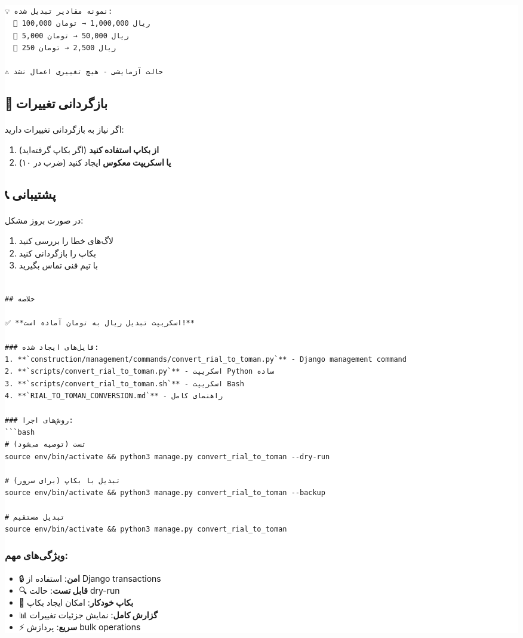 ```
💡 نمونه مقادیر تبدیل شده:
  🔸 ریال 1,000,000 → تومان 100,000
  🔸 ریال 50,000 → تومان 5,000
  🔸 ریال 2,500 → تومان 250

⚠️ حالت آزمایشی - هیچ تغییری اعمال نشد
```

## 🔄 بازگردانی تغییرات

اگر نیاز به بازگردانی تغییرات دارید:

1. **از بکاپ استفاده کنید** (اگر بکاپ گرفته‌اید)
2. **یا اسکریپت معکوس** ایجاد کنید (ضرب در ۱۰)

## 📞 پشتیبانی

در صورت بروز مشکل:
1. لاگ‌های خطا را بررسی کنید
2. بکاپ را بازگردانی کنید
3. با تیم فنی تماس بگیرید
```

## خلاصه

✅ **اسکریپت تبدیل ریال به تومان آماده است!**

### فایل‌های ایجاد شده:
1. **`construction/management/commands/convert_rial_to_toman.py`** - Django management command
2. **`scripts/convert_rial_to_toman.py`** - اسکریپت Python ساده
3. **`scripts/convert_rial_to_toman.sh`** - اسکریپت Bash
4. **`RIAL_TO_TOMAN_CONVERSION.md`** - راهنمای کامل

### روش‌های اجرا:
```bash
# تست (توصیه می‌شود)
source env/bin/activate && python3 manage.py convert_rial_to_toman --dry-run

# تبدیل با بکاپ (برای سرور)
source env/bin/activate && python3 manage.py convert_rial_to_toman --backup

# تبدیل مستقیم
source env/bin/activate && python3 manage.py convert_rial_to_toman
```

### ویژگی‌های مهم:
- 🔒 **امن**: استفاده از Django transactions
- 🔍 **قابل تست**: حالت dry-run
- 💾 **بکاپ خودکار**: امکان ایجاد بکاپ
- 📊 **گزارش کامل**: نمایش جزئیات تغییرات
- ⚡ **سریع**: پردازش bulk operations
